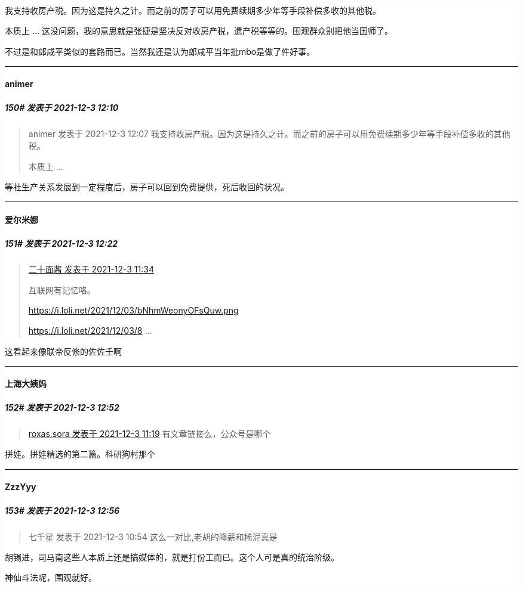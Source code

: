 我支持收房产税。因为这是持久之计。而之前的房子可以用免费续期多少年等手段补偿多收的其他税。

本质上 ...</blockquote>
这没问题，我的意思就是张捷是坚决反对收房产税，遗产税等等的。围观群众别把他当国师了。

不过是和郎咸平类似的套路而已。当然我还是认为郎咸平当年批mbo是做了件好事。

*****

####  animer  
##### 150#       发表于 2021-12-3 12:10

<blockquote>animer 发表于 2021-12-3 12:07
我支持收房产税。因为这是持久之计。而之前的房子可以用免费续期多少年等手段补偿多收的其他税。

本质上 ...</blockquote>
等社生产关系发展到一定程度后，房子可以回到免费提供，死后收回的状况。



*****

####  爱尔米娜  
##### 151#       发表于 2021-12-3 12:22

<blockquote><a href="httphttps://bbs.saraba1st.com/2b/forum.php?mod=redirect&amp;goto=findpost&amp;pid=53793362&amp;ptid=2040161" target="_blank">二十面酱 发表于 2021-12-3 11:34</a>

互联网有记忆咯。

https://i.loli.net/2021/12/03/bNhmWeonyOFsQuw.png

https://i.loli.net/2021/12/03/8 ...</blockquote>
这看起来像联帝反修的佐佐壬啊



*****

####  上海大姨妈  
##### 152#       发表于 2021-12-3 12:52

<blockquote><a href="httphttps://bbs.saraba1st.com/2b/forum.php?mod=redirect&amp;goto=findpost&amp;pid=53793137&amp;ptid=2040161" target="_blank">roxas.sora 发表于 2021-12-3 11:19</a>
有文章链接么，公众号是哪个</blockquote>
拼娃。拼娃精选的第二篇。科研狗村那个

*****

####  ZzzYyy  
##### 153#       发表于 2021-12-3 12:56

<blockquote>七千星 发表于 2021-12-3 10:54
这么一对比,老胡的降薪和稀泥真是</blockquote>
胡锡进，司马南这些人本质上还是搞媒体的，就是打份工而已。这个人可是真的统治阶级。

神仙斗法呢，围观就好。
